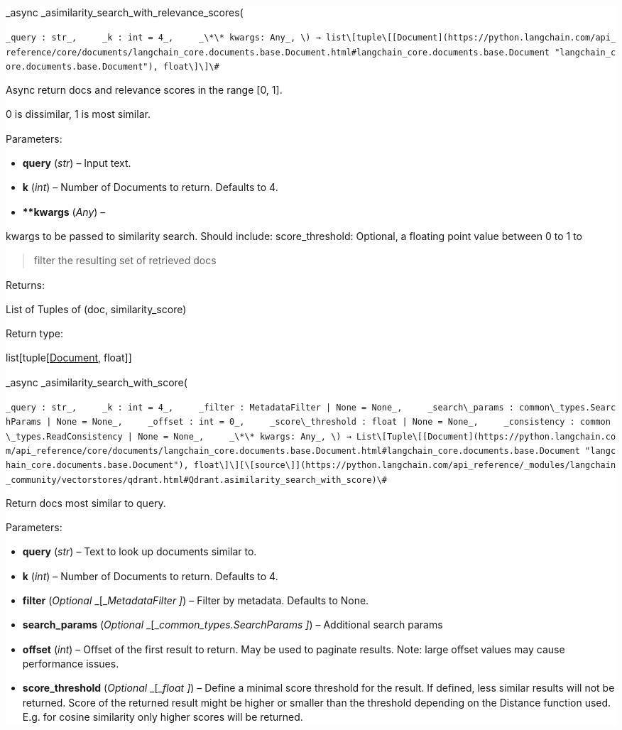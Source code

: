 _async _asimilarity\_search\_with\_relevance\_scores\(

    _query : str_,     _k : int = 4_,     _\*\* kwargs: Any_, \) → list\[tuple\[[Document](https://python.langchain.com/api_reference/core/documents/langchain_core.documents.base.Document.html#langchain_core.documents.base.Document "langchain_core.documents.base.Document"), float\]\]\#     

Async return docs and relevance scores in the range \[0, 1\].

0 is dissimilar, 1 is most similar.

Parameters:     

  * **query** \(_str_\) – Input text.

  * **k** \(_int_\) – Number of Documents to return. Defaults to 4.

  * **\*\*kwargs** \(_Any_\) – 

kwargs to be passed to similarity search. Should include: score\_threshold: Optional, a floating point value between 0 to 1 to

> filter the resulting set of retrieved docs

Returns:     

List of Tuples of \(doc, similarity\_score\)

Return type:     

list\[tuple\[[Document](https://python.langchain.com/api_reference/core/documents/langchain_core.documents.base.Document.html#langchain_core.documents.base.Document "langchain_core.documents.base.Document"), float\]\]

_async _asimilarity\_search\_with\_score\(

    _query : str_,     _k : int = 4_,     _filter : MetadataFilter | None = None_,     _search\_params : common\_types.SearchParams | None = None_,     _offset : int = 0_,     _score\_threshold : float | None = None_,     _consistency : common\_types.ReadConsistency | None = None_,     _\*\* kwargs: Any_, \) → List\[Tuple\[[Document](https://python.langchain.com/api_reference/core/documents/langchain_core.documents.base.Document.html#langchain_core.documents.base.Document "langchain_core.documents.base.Document"), float\]\][\[source\]](https://python.langchain.com/api_reference/_modules/langchain_community/vectorstores/qdrant.html#Qdrant.asimilarity_search_with_score)\#     

Return docs most similar to query.

Parameters:     

  * **query** \(_str_\) – Text to look up documents similar to.

  * **k** \(_int_\) – Number of Documents to return. Defaults to 4.

  * **filter** \(_Optional_ _\[__MetadataFilter_ _\]_\) – Filter by metadata. Defaults to None.

  * **search\_params** \(_Optional_ _\[__common\_types.SearchParams_ _\]_\) – Additional search params

  * **offset** \(_int_\) – Offset of the first result to return. May be used to paginate results. Note: large offset values may cause performance issues.

  * **score\_threshold** \(_Optional_ _\[__float_ _\]_\) – Define a minimal score threshold for the result. If defined, less similar results will not be returned. Score of the returned result might be higher or smaller than the threshold depending on the Distance function used. E.g. for cosine similarity only higher scores will be returned.

